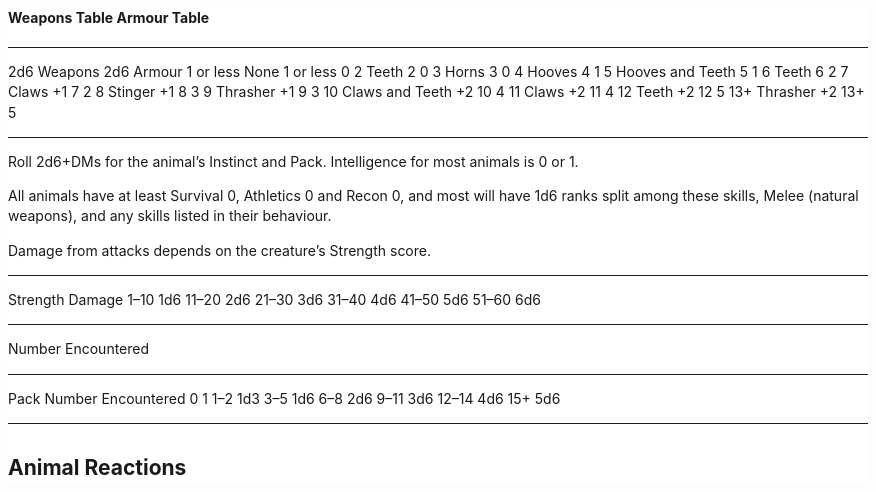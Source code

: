 #### Weapons Table Armour Table

  ----------- -------------------- -- ----------- --------
  2d6         Weapons                 2d6         Armour
  1 or less   None                    1 or less   0
  2           Teeth                   2           0
  3           Horns                   3           0
  4           Hooves                  4           1
  5           Hooves and Teeth        5           1
  6           Teeth                   6           2
  7           Claws +1                7           2
  8           Stinger +1              8           3
  9           Thrasher +1             9           3
  10          Claws and Teeth +2      10          4
  11          Claws +2                11          4
  12          Teeth +2                12          5
  13+         Thrasher +2             13+         5
  ----------- -------------------- -- ----------- --------

Roll 2d6+DMs for the animal’s Instinct and Pack. Intelligence for most
animals is 0 or 1.

All animals have at least Survival 0, Athletics 0 and Recon 0, and most
will have 1d6 ranks split among these skills, Melee (natural weapons),
and any skills listed in their behaviour.

Damage from attacks depends on the creature’s Strength score.

  ---------- --------
  Strength   Damage
  1–10       1d6
  11–20      2d6
  21–30      3d6
  31–40      4d6
  41–50      5d6
  51–60      6d6
  ---------- --------

Number Encountered

  ------- --------------------
  Pack    Number Encountered
  0       1
  1–2     1d3
  3–5     1d6
  6–8     2d6
  9–11    3d6
  12–14   4d6
  15+     5d6
  ------- --------------------

Animal Reactions
----------------
